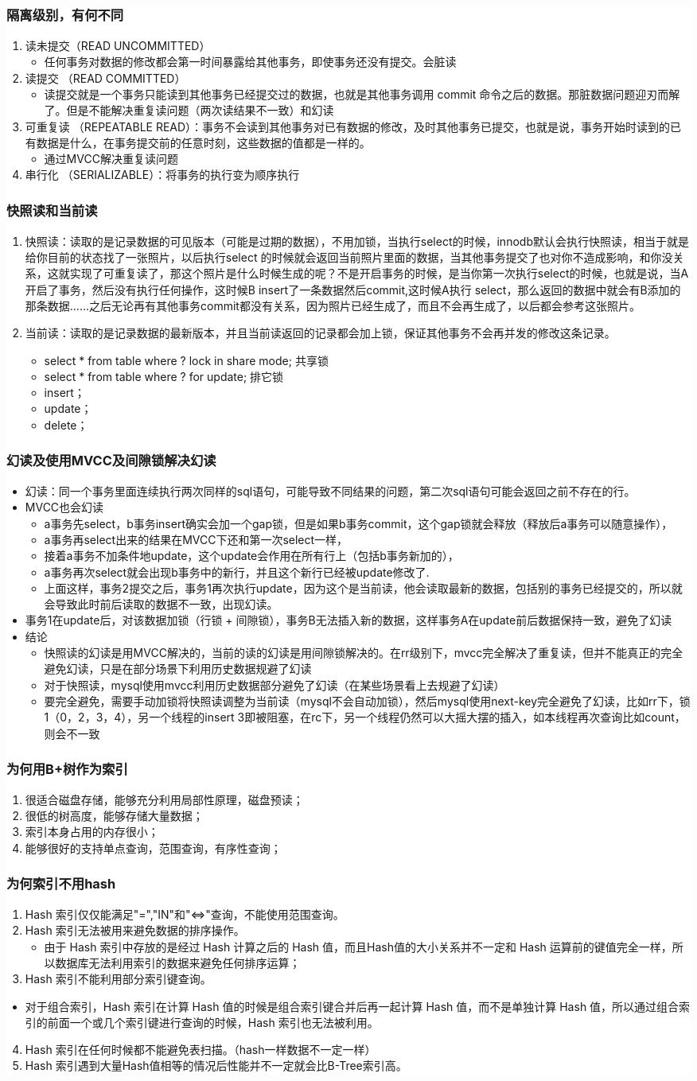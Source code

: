 

### 隔离级别，有何不同
1. 读未提交（READ UNCOMMITTED）
    - 任何事务对数据的修改都会第一时间暴露给其他事务，即使事务还没有提交。会脏读
2. 读提交 （READ COMMITTED）
    - 读提交就是一个事务只能读到其他事务已经提交过的数据，也就是其他事务调用 commit 命令之后的数据。那脏数据问题迎刃而解了。但是不能解决重复读问题（两次读结果不一致）和幻读
3. 可重复读 （REPEATABLE READ）：事务不会读到其他事务对已有数据的修改，及时其他事务已提交，也就是说，事务开始时读到的已有数据是什么，在事务提交前的任意时刻，这些数据的值都是一样的。
    - 通过MVCC解决重复读问题
4. 串行化 （SERIALIZABLE）：将事务的执行变为顺序执行

### 快照读和当前读
1. 快照读：读取的是记录数据的可见版本（可能是过期的数据），不用加锁，当执行select的时候，innodb默认会执行快照读，相当于就是给你目前的状态找了一张照片，以后执行select 的时候就会返回当前照片里面的数据，当其他事务提交了也对你不造成影响，和你没关系，这就实现了可重复读了，那这个照片是什么时候生成的呢？不是开启事务的时候，是当你第一次执行select的时候，也就是说，当A开启了事务，然后没有执行任何操作，这时候B insert了一条数据然后commit,这时候A执行 select，那么返回的数据中就会有B添加的那条数据......之后无论再有其他事务commit都没有关系，因为照片已经生成了，而且不会再生成了，以后都会参考这张照片。

2. 当前读：读取的是记录数据的最新版本，并且当前读返回的记录都会加上锁，保证其他事务不会再并发的修改这条记录。
    - select * from table where ? lock in share mode; 共享锁
    - select * from table where ? for update; 排它锁
    - insert；
    - update；
    - delete；

### 幻读及使用MVCC及间隙锁解决幻读
- 幻读：同一个事务里面连续执行两次同样的sql语句，可能导致不同结果的问题，第二次sql语句可能会返回之前不存在的行。
- MVCC也会幻读
    - a事务先select，b事务insert确实会加一个gap锁，但是如果b事务commit，这个gap锁就会释放（释放后a事务可以随意操作），
    - a事务再select出来的结果在MVCC下还和第一次select一样，
    - 接着a事务不加条件地update，这个update会作用在所有行上（包括b事务新加的），
    - a事务再次select就会出现b事务中的新行，并且这个新行已经被update修改了.
    - 上面这样，事务2提交之后，事务1再次执行update，因为这个是当前读，他会读取最新的数据，包括别的事务已经提交的，所以就会导致此时前后读取的数据不一致，出现幻读。
- 事务1在update后，对该数据加锁（行锁 + 间隙锁），事务B无法插入新的数据，这样事务A在update前后数据保持一致，避免了幻读
- 结论
    - 快照读的幻读是用MVCC解决的，当前的读的幻读是用间隙锁解决的。在rr级别下，mvcc完全解决了重复读，但并不能真正的完全避免幻读，只是在部分场景下利用历史数据规避了幻读
    - 对于快照读，mysql使用mvcc利用历史数据部分避免了幻读（在某些场景看上去规避了幻读）
    - 要完全避免，需要手动加锁将快照读调整为当前读（mysql不会自动加锁），然后mysql使用next-key完全避免了幻读，比如rr下，锁1（0，2，3，4），另一个线程的insert 3即被阻塞，在rc下，另一个线程仍然可以大摇大摆的插入，如本线程再次查询比如count，则会不一致



### 为何用B+树作为索引
1. 很适合磁盘存储，能够充分利用局部性原理，磁盘预读；
2. 很低的树高度，能够存储大量数据；
3. 索引本身占用的内存很小；
4. 能够很好的支持单点查询，范围查询，有序性查询；

### 为何索引不用hash
1. Hash 索引仅仅能满足"=","IN"和"<=>"查询，不能使用范围查询。
2. Hash 索引无法被用来避免数据的排序操作。
    - 由于 Hash 索引中存放的是经过 Hash 计算之后的 Hash 值，而且Hash值的大小关系并不一定和 Hash 运算前的键值完全一样，所以数据库无法利用索引的数据来避免任何排序运算；
3. Hash 索引不能利用部分索引键查询。
- 对于组合索引，Hash 索引在计算 Hash 值的时候是组合索引键合并后再一起计算 Hash 值，而不是单独计算 Hash 值，所以通过组合索引的前面一个或几个索引键进行查询的时候，Hash 索引也无法被利用。
4. Hash 索引在任何时候都不能避免表扫描。（hash一样数据不一定一样）
5. Hash 索引遇到大量Hash值相等的情况后性能并不一定就会比B-Tree索引高。
